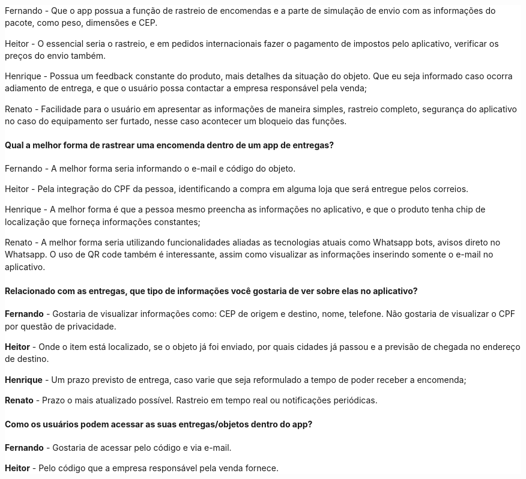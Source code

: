 <span> Fernando </span>- Que o app possua a função de rastreio de encomendas e a parte de simulação de envio com as informações do pacote, como peso, dimensões e CEP.


<span> Heitor </span>- O essencial seria o rastreio, e em pedidos internacionais fazer o pagamento de impostos pelo aplicativo, verificar os preços do envio também.


<span> Henrique </span>- Possua um feedback constante do produto, mais detalhes da situação do objeto. Que eu seja informado caso ocorra adiamento de entrega, e que o usuário possa contactar a empresa responsável pela venda;

<span> Renato </span>- Facilidade para o usuário em apresentar as informações de maneira simples, rastreio completo, segurança do aplicativo no caso do equipamento ser furtado, nesse caso acontecer um bloqueio das funções.

#### Qual a melhor forma de rastrear uma encomenda dentro de um app de entregas?

<span> Fernando </span>- A melhor forma seria informando o e-mail e código do objeto.


<span> Heitor </span>- Pela integração do CPF da pessoa, identificando a compra em alguma loja que será entregue pelos correios.


<span> Henrique </span>- A melhor forma é que a pessoa mesmo preencha as informações no aplicativo, e que o produto tenha chip de localização que forneça informações constantes;

<span> Renato </span>- A melhor forma seria utilizando funcionalidades aliadas as tecnologias atuais como Whatsapp bots, avisos direto no Whatsapp. O uso de QR code também é interessante, assim como visualizar as informações inserindo somente o e-mail no aplicativo.


#### Relacionado com as entregas, que tipo de informações você gostaria de ver sobre elas no aplicativo?


<span> **Fernando** </span>- Gostaria de visualizar informações como: CEP de origem e destino, nome, telefone. Não gostaria de visualizar o CPF por questão de privacidade.


<span> **Heitor** </span>- Onde o item está localizado, se o objeto já foi enviado, por quais cidades já passou e a previsão de chegada no endereço de destino.


<span> **Henrique** </span>- Um prazo previsto de entrega, caso varie que seja reformulado a tempo de poder receber a encomenda;

<span> **Renato** </span>- Prazo o mais atualizado possível. Rastreio em tempo real ou notificações periódicas.


#### Como os usuários podem acessar as suas entregas/objetos dentro do app?


<span> **Fernando** </span>- Gostaria de acessar pelo código e via e-mail.


<span> **Heitor** </span>- Pelo código que a empresa responsável pela venda fornece.
